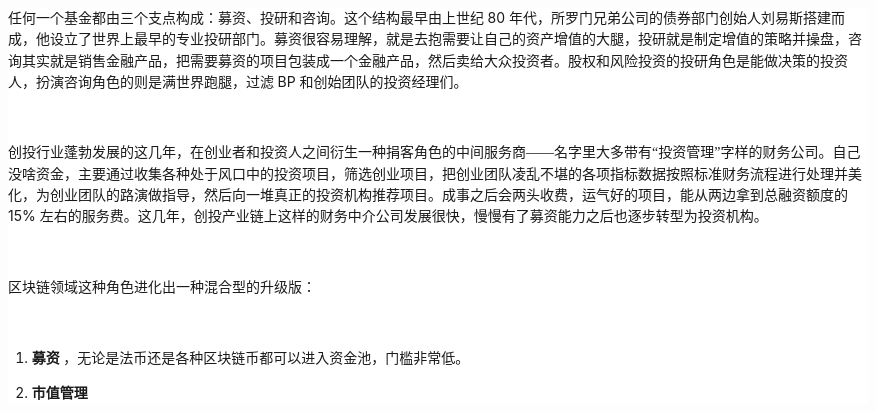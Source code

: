 </p>
<p>
<span style="font-family:等线;">
          任何一个基金都由三个支点构成：募资、投研和咨询。这个结构最早由上世纪
         </span>
         80
         <span style="font-family:等线;">
          年代，所罗门兄弟公司的债券部门创始人刘易斯搭建而成，他设立了世界上最早的专业投研部门。募资很容易理解，就是去抱需要让自己的资产增值的大腿，投研就是制定增值的策略并操盘，咨询其实就是销售金融产品，把需要募资的项目包装成一个金融产品，然后卖给大众投资者。股权和风险投资的投研角色是能做决策的投资人，扮演咨询角色的则是满世界跑腿，过滤
         </span>
         BP
         <span style="font-family:等线;">
          和创始团队的投资经理们。
         </span>
</p>
<p>
<span style="font-family:等线;">
<br/>
</span>
</p>
<p>
<span style="font-family:等线;">
          创投行业蓬勃发展的这几年，在创业者和投资人之间衍生一种捐客角色的中间服务商——名字里大多带有“投资管理”字样的财务公司。自己没啥资金，主要通过收集各种处于风口中的投资项目，筛选创业项目，把创业团队凌乱不堪的各项指标数据按照标准财务流程进行处理并美化，为创业团队的路演做指导，然后向一堆真正的投资机构推荐项目。成事之后会两头收费，运气好的项目，能从两边拿到总融资额度的
         </span>
         15%
         <span style="font-family:等线;">
          左右的服务费。这几年，创投产业链上这样的财务中介公司发展很快，慢慢有了募资能力之后也逐步转型为投资机构。
         </span>
</p>
<p>
<span style="font-family:等线;">
<br/>
</span>
</p>
<p>
<span style="font-family:等线;">
          区块链领域这种角色进化出一种混合型的升级版：
         </span>
</p>
<p>
<span style="font-family:等线;">
<br/>
</span>
</p>
<ol class="list-paddingleft-2" style="list-style-type: decimal;">
<li>
<p>
<strong>
<span style="font-family:等线;">
             募资
            </span>
</strong>
<span style="font-family:等线;">
            ，无论是法币还是各种区块链币都可以进入资金池，门槛非常低。
           </span>
</p>
</li>
<li>
<p>
<strong>
<span style="font-family:等线;">
             市值管理
            </span>